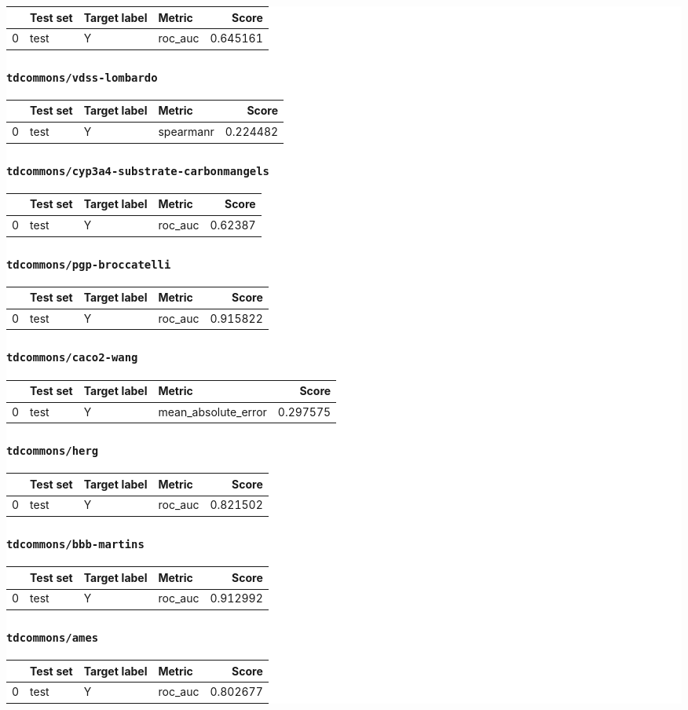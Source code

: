 |    | Test set   | Target label   | Metric   |    Score |
|---:|:-----------|:---------------|:---------|---------:|
|  0 | test       | Y              | roc_auc  | 0.645161 |


### `tdcommons/vdss-lombardo`

|    | Test set   | Target label   | Metric    |    Score |
|---:|:-----------|:---------------|:----------|---------:|
|  0 | test       | Y              | spearmanr | 0.224482 |


### `tdcommons/cyp3a4-substrate-carbonmangels`

|    | Test set   | Target label   | Metric   |   Score |
|---:|:-----------|:---------------|:---------|--------:|
|  0 | test       | Y              | roc_auc  | 0.62387 |


### `tdcommons/pgp-broccatelli`

|    | Test set   | Target label   | Metric   |    Score |
|---:|:-----------|:---------------|:---------|---------:|
|  0 | test       | Y              | roc_auc  | 0.915822 |


### `tdcommons/caco2-wang`

|    | Test set   | Target label   | Metric              |    Score |
|---:|:-----------|:---------------|:--------------------|---------:|
|  0 | test       | Y              | mean_absolute_error | 0.297575 |


### `tdcommons/herg`

|    | Test set   | Target label   | Metric   |    Score |
|---:|:-----------|:---------------|:---------|---------:|
|  0 | test       | Y              | roc_auc  | 0.821502 |


### `tdcommons/bbb-martins`

|    | Test set   | Target label   | Metric   |    Score |
|---:|:-----------|:---------------|:---------|---------:|
|  0 | test       | Y              | roc_auc  | 0.912992 |


### `tdcommons/ames`

|    | Test set   | Target label   | Metric   |    Score |
|---:|:-----------|:---------------|:---------|---------:|
|  0 | test       | Y              | roc_auc  | 0.802677 |
